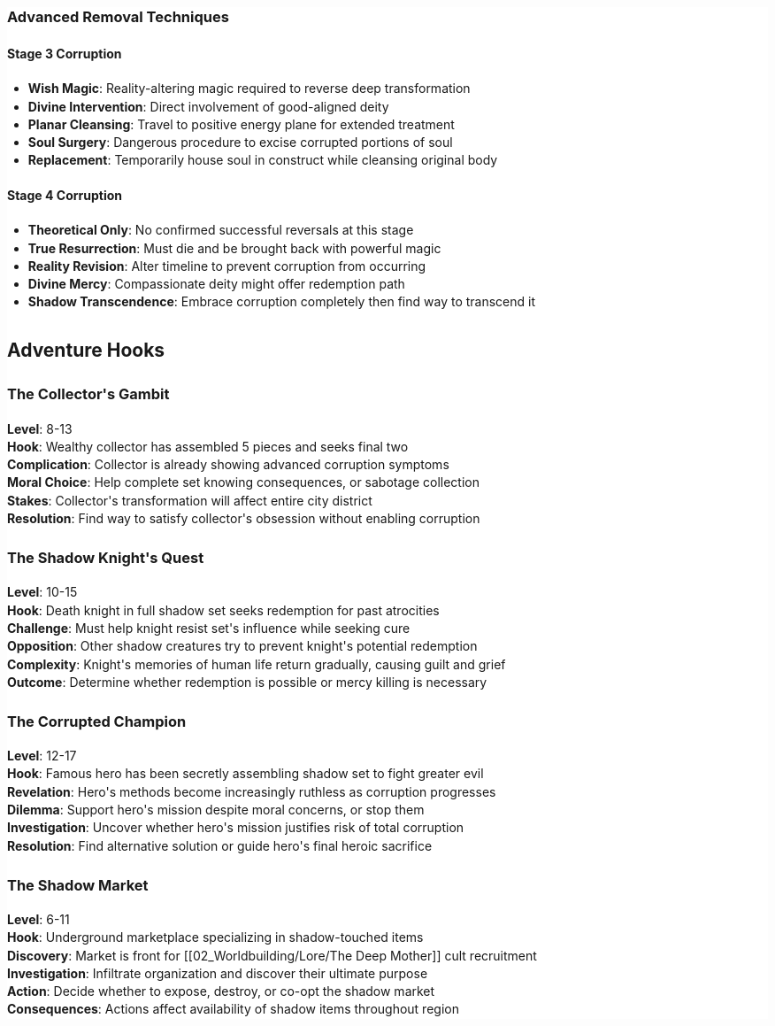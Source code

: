 ### Advanced Removal Techniques
#### Stage 3 Corruption
- **Wish Magic**: Reality-altering magic required to reverse deep transformation
- **Divine Intervention**: Direct involvement of good-aligned deity
- **Planar Cleansing**: Travel to positive energy plane for extended treatment
- **Soul Surgery**: Dangerous procedure to excise corrupted portions of soul
- **Replacement**: Temporarily house soul in construct while cleansing original body

#### Stage 4 Corruption
- **Theoretical Only**: No confirmed successful reversals at this stage
- **True Resurrection**: Must die and be brought back with powerful magic
- **Reality Revision**: Alter timeline to prevent corruption from occurring
- **Divine Mercy**: Compassionate deity might offer redemption path
- **Shadow Transcendence**: Embrace corruption completely then find way to transcend it

## Adventure Hooks
### The Collector's Gambit
**Level**: 8-13  
**Hook**: Wealthy collector has assembled 5 pieces and seeks final two  
**Complication**: Collector is already showing advanced corruption symptoms  
**Moral Choice**: Help complete set knowing consequences, or sabotage collection  
**Stakes**: Collector's transformation will affect entire city district  
**Resolution**: Find way to satisfy collector's obsession without enabling corruption

### The Shadow Knight's Quest
**Level**: 10-15  
**Hook**: Death knight in full shadow set seeks redemption for past atrocities  
**Challenge**: Must help knight resist set's influence while seeking cure  
**Opposition**: Other shadow creatures try to prevent knight's potential redemption  
**Complexity**: Knight's memories of human life return gradually, causing guilt and grief  
**Outcome**: Determine whether redemption is possible or mercy killing is necessary

### The Corrupted Champion
**Level**: 12-17  
**Hook**: Famous hero has been secretly assembling shadow set to fight greater evil  
**Revelation**: Hero's methods become increasingly ruthless as corruption progresses  
**Dilemma**: Support hero's mission despite moral concerns, or stop them  
**Investigation**: Uncover whether hero's mission justifies risk of total corruption  
**Resolution**: Find alternative solution or guide hero's final heroic sacrifice

### The Shadow Market
**Level**: 6-11  
**Hook**: Underground marketplace specializing in shadow-touched items  
**Discovery**: Market is front for [[02_Worldbuilding/Lore/The Deep Mother]] cult recruitment  
**Investigation**: Infiltrate organization and discover their ultimate purpose  
**Action**: Decide whether to expose, destroy, or co-opt the shadow market  
**Consequences**: Actions affect availability of shadow items throughout region
